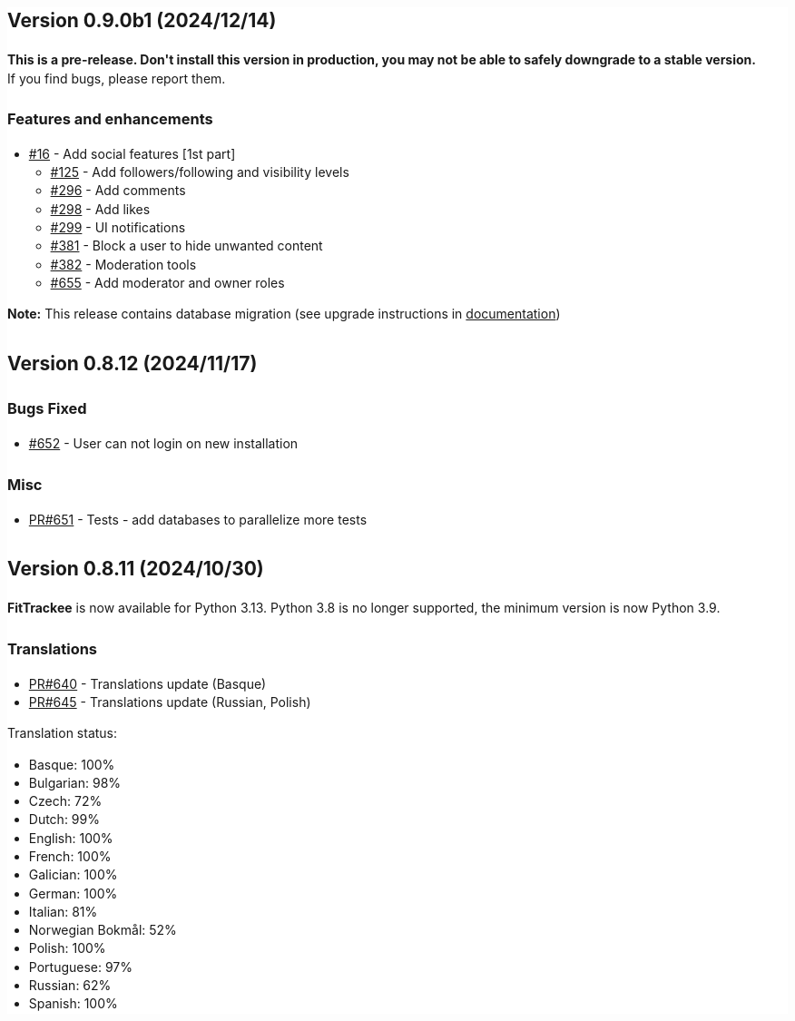 ## Version 0.9.0b1 (2024/12/14)

**This is a pre-release. Don't install this version in production, you may not be able to safely downgrade to a stable version.**  
If you find bugs, please report them.

### Features and enhancements

* [#16](https://github.com/SamR1/FitTrackee/issues/16) - Add social features [1st part]
  * [#125](https://github.com/SamR1/FitTrackee/issues/125) - Add followers/following and visibility levels
  * [#296](https://github.com/SamR1/FitTrackee/issues/296) - Add comments
  * [#298](https://github.com/SamR1/FitTrackee/issues/298) - Add likes
  * [#299](https://github.com/SamR1/FitTrackee/issues/299) - UI notifications
  * [#381](https://github.com/SamR1/FitTrackee/issues/381) - Block a user to hide unwanted content
  * [#382](https://github.com/SamR1/FitTrackee/issues/382) - Moderation tools
  * [#655](https://github.com/SamR1/FitTrackee/issues/655) - Add moderator and owner roles

**Note:** This release contains database migration (see upgrade instructions in [documentation](https://docs.fittrackee.org/en/installation.html#upgrade))

## Version 0.8.12 (2024/11/17)

### Bugs Fixed

* [#652](https://github.com/SamR1/FitTrackee/issues/652) - User can not login on new installation

### Misc

* [PR#651](https://github.com/SamR1/FitTrackee/pull/651) - Tests - add databases to parallelize more tests



## Version 0.8.11 (2024/10/30)

**FitTrackee** is now available for Python 3.13.
Python 3.8 is no longer supported, the minimum version is now Python 3.9.

### Translations

* [PR#640](https://github.com/SamR1/FitTrackee/pull/640) - Translations update (Basque)
* [PR#645](https://github.com/SamR1/FitTrackee/pull/645) - Translations update (Russian, Polish)

Translation status:
- Basque: 100%
- Bulgarian: 98%
- Czech: 72%
- Dutch: 99%
- English: 100%
- French: 100%
- Galician: 100%
- German: 100%
- Italian: 81%
- Norwegian Bokmål: 52%
- Polish: 100%
- Portuguese: 97%
- Russian: 62%
- Spanish: 100%
